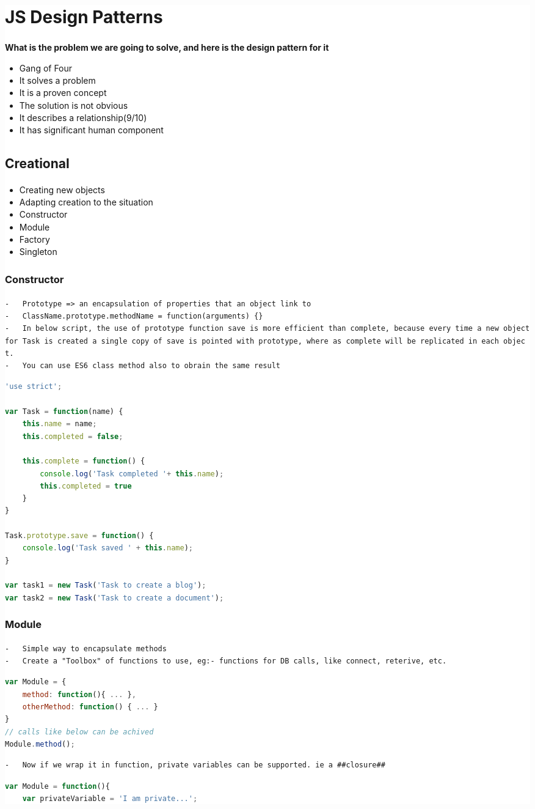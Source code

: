 #   JS Design Patterns

**What is the problem we are going to solve, and here is the design pattern for it**
*   Gang of Four
*   It solves a problem
*   It is a proven concept
*   The solution is not obvious
*   It describes a relationship(9/10)
*   It has significant human component

## Creational
-   Creating new objects
-   Adapting creation to the situation
-   Constructor
-   Module
-   Factory
-   Singleton

### Constructor
    -   Prototype => an encapsulation of properties that an object link to
    -   ClassName.prototype.methodName = function(arguments) {}
    -   In below script, the use of prototype function save is more efficient than complete, because every time a new object for Task is created a single copy of save is pointed with prototype, where as complete will be replicated in each object. 
    -   You can use ES6 class method also to obrain the same result
```Javascript
'use strict';

var Task = function(name) {
    this.name = name;
    this.completed = false;

    this.complete = function() {
        console.log('Task completed '+ this.name);
        this.completed = true
    }
}

Task.prototype.save = function() {
    console.log('Task saved ' + this.name);
}

var task1 = new Task('Task to create a blog');
var task2 = new Task('Task to create a document');
```

### Module
    -   Simple way to encapsulate methods
    -   Create a "Toolbox" of functions to use, eg:- functions for DB calls, like connect, reterive, etc.
```Javascript
var Module = {
    method: function(){ ... },
    otherMethod: function() { ... }
}
// calls like below can be achived 
Module.method();
```
    -   Now if we wrap it in function, private variables can be supported. ie a ##closure## 
```Javascript
var Module = function(){
    var privateVariable = 'I am private...';
```
